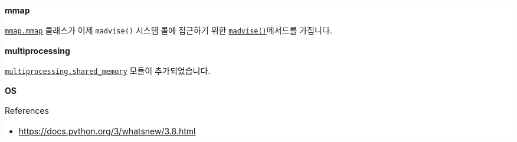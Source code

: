 

**mmap**

[`mmap.mmap`](https://docs.python.org/3/library/mmap.html#mmap.mmap) 클래스가 이제 `madvise()` 시스템 콜에 접근하기 위한 [`madvise()`](https://docs.python.org/3/library/mmap.html#mmap.mmap.madvise)메서드를 가집니다.



**multiprocessing**

[`multiprocessing.shared_memory`](https://docs.python.org/3/library/multiprocessing.shared_memory.html#module-multiprocessing.shared_memory) 모듈이 추가되었습니다.



**OS**







References

- https://docs.python.org/3/whatsnew/3.8.html


